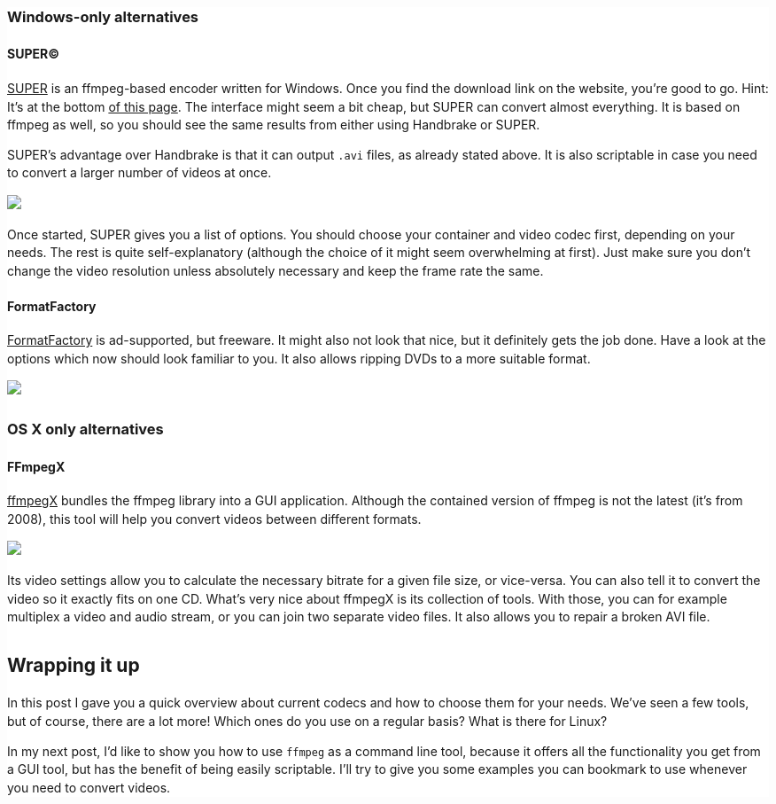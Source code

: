 ### Windows-only alternatives

#### SUPER©

[SUPER](http://www.erightsoft.com/SUPER.html)  is an ffmpeg-based encoder written for Windows. Once you find the download link on the website, you’re good to go. Hint: It’s at the bottom  [of this page](http://www.erightsoft.com/S6Kg1.html). The interface might seem a bit cheap, but SUPER can convert almost everything. It is based on ffmpeg as well, so you should see the same results from either using Handbrake or SUPER.

SUPER’s advantage over Handbrake is that it can output  `.avi`  files, as already stated above. It is also scriptable in case you need to convert a larger number of videos at once.

![](http://i.stack.imgur.com/V5Npc.png)

Once started, SUPER gives you a list of options. You should choose your container and video codec first, depending on your needs. The rest is quite self-explanatory (although the choice of it might seem overwhelming at first). Just make sure you don’t change the video resolution unless absolutely necessary and keep the frame rate the same.

#### FormatFactory

[FormatFactory](http://pcfreetime.com/)  is ad-supported, but freeware. It might also not look that nice, but it definitely gets the job done. Have a look at the options which now should look familiar to you. It also allows ripping DVDs to a more suitable format.

![](http://i.imgur.com/Rbwnj.jpg)

### OS X only alternatives

#### FFmpegX

[ffmpegX](http://www.ffmpegx.com/)  bundles the ffmpeg library into a GUI application. Although the contained version of ffmpeg is not the latest (it’s from 2008), this tool will help you convert videos between different formats.

![](http://i.imgur.com/zNysg.png)

Its video settings allow you to calculate the necessary bitrate for a given file size, or vice-versa. You can also tell it to convert the video so it exactly fits on one CD. What’s very nice about ffmpegX is its collection of tools. With those, you can for example multiplex a video and audio stream, or you can join two separate video files. It also allows you to repair a broken AVI file.

## Wrapping it up

In this post I gave you a quick overview about current codecs and how to choose them for your needs. We’ve seen a few tools, but of course, there are a lot more! Which ones do you use on a regular basis? What is there for Linux?

In my next post, I’d like to show you how to use  `ffmpeg`  as a command line tool, because it offers all the functionality you get from a GUI tool, but has the benefit of being easily scriptable. I’ll try to give you some examples you can bookmark to use whenever you need to convert videos.




[^VideoCodec]: [Video Conversion done right: Codecs and Software](http://blog.superuser.com/2011/11/07/video-conversion-done-right-codecs-and-software/)

[^devfest2019]: [高嵩: Web 音视频技术入坑指南](https://mp.weixin.qq.com/s/MK21kE9Hedgq7qmWMSHEzA)


